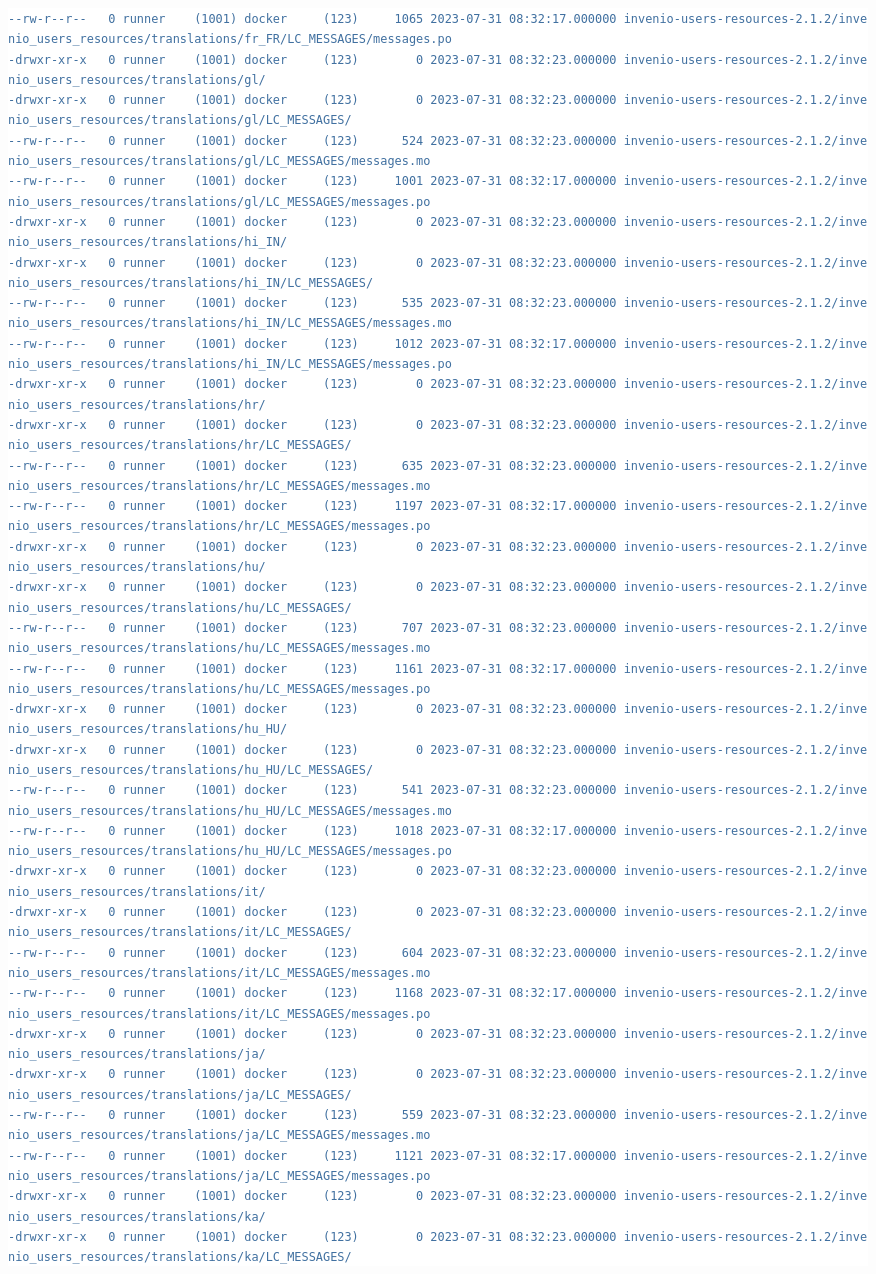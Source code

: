 ```diff
--rw-r--r--   0 runner    (1001) docker     (123)     1065 2023-07-31 08:32:17.000000 invenio-users-resources-2.1.2/invenio_users_resources/translations/fr_FR/LC_MESSAGES/messages.po
-drwxr-xr-x   0 runner    (1001) docker     (123)        0 2023-07-31 08:32:23.000000 invenio-users-resources-2.1.2/invenio_users_resources/translations/gl/
-drwxr-xr-x   0 runner    (1001) docker     (123)        0 2023-07-31 08:32:23.000000 invenio-users-resources-2.1.2/invenio_users_resources/translations/gl/LC_MESSAGES/
--rw-r--r--   0 runner    (1001) docker     (123)      524 2023-07-31 08:32:23.000000 invenio-users-resources-2.1.2/invenio_users_resources/translations/gl/LC_MESSAGES/messages.mo
--rw-r--r--   0 runner    (1001) docker     (123)     1001 2023-07-31 08:32:17.000000 invenio-users-resources-2.1.2/invenio_users_resources/translations/gl/LC_MESSAGES/messages.po
-drwxr-xr-x   0 runner    (1001) docker     (123)        0 2023-07-31 08:32:23.000000 invenio-users-resources-2.1.2/invenio_users_resources/translations/hi_IN/
-drwxr-xr-x   0 runner    (1001) docker     (123)        0 2023-07-31 08:32:23.000000 invenio-users-resources-2.1.2/invenio_users_resources/translations/hi_IN/LC_MESSAGES/
--rw-r--r--   0 runner    (1001) docker     (123)      535 2023-07-31 08:32:23.000000 invenio-users-resources-2.1.2/invenio_users_resources/translations/hi_IN/LC_MESSAGES/messages.mo
--rw-r--r--   0 runner    (1001) docker     (123)     1012 2023-07-31 08:32:17.000000 invenio-users-resources-2.1.2/invenio_users_resources/translations/hi_IN/LC_MESSAGES/messages.po
-drwxr-xr-x   0 runner    (1001) docker     (123)        0 2023-07-31 08:32:23.000000 invenio-users-resources-2.1.2/invenio_users_resources/translations/hr/
-drwxr-xr-x   0 runner    (1001) docker     (123)        0 2023-07-31 08:32:23.000000 invenio-users-resources-2.1.2/invenio_users_resources/translations/hr/LC_MESSAGES/
--rw-r--r--   0 runner    (1001) docker     (123)      635 2023-07-31 08:32:23.000000 invenio-users-resources-2.1.2/invenio_users_resources/translations/hr/LC_MESSAGES/messages.mo
--rw-r--r--   0 runner    (1001) docker     (123)     1197 2023-07-31 08:32:17.000000 invenio-users-resources-2.1.2/invenio_users_resources/translations/hr/LC_MESSAGES/messages.po
-drwxr-xr-x   0 runner    (1001) docker     (123)        0 2023-07-31 08:32:23.000000 invenio-users-resources-2.1.2/invenio_users_resources/translations/hu/
-drwxr-xr-x   0 runner    (1001) docker     (123)        0 2023-07-31 08:32:23.000000 invenio-users-resources-2.1.2/invenio_users_resources/translations/hu/LC_MESSAGES/
--rw-r--r--   0 runner    (1001) docker     (123)      707 2023-07-31 08:32:23.000000 invenio-users-resources-2.1.2/invenio_users_resources/translations/hu/LC_MESSAGES/messages.mo
--rw-r--r--   0 runner    (1001) docker     (123)     1161 2023-07-31 08:32:17.000000 invenio-users-resources-2.1.2/invenio_users_resources/translations/hu/LC_MESSAGES/messages.po
-drwxr-xr-x   0 runner    (1001) docker     (123)        0 2023-07-31 08:32:23.000000 invenio-users-resources-2.1.2/invenio_users_resources/translations/hu_HU/
-drwxr-xr-x   0 runner    (1001) docker     (123)        0 2023-07-31 08:32:23.000000 invenio-users-resources-2.1.2/invenio_users_resources/translations/hu_HU/LC_MESSAGES/
--rw-r--r--   0 runner    (1001) docker     (123)      541 2023-07-31 08:32:23.000000 invenio-users-resources-2.1.2/invenio_users_resources/translations/hu_HU/LC_MESSAGES/messages.mo
--rw-r--r--   0 runner    (1001) docker     (123)     1018 2023-07-31 08:32:17.000000 invenio-users-resources-2.1.2/invenio_users_resources/translations/hu_HU/LC_MESSAGES/messages.po
-drwxr-xr-x   0 runner    (1001) docker     (123)        0 2023-07-31 08:32:23.000000 invenio-users-resources-2.1.2/invenio_users_resources/translations/it/
-drwxr-xr-x   0 runner    (1001) docker     (123)        0 2023-07-31 08:32:23.000000 invenio-users-resources-2.1.2/invenio_users_resources/translations/it/LC_MESSAGES/
--rw-r--r--   0 runner    (1001) docker     (123)      604 2023-07-31 08:32:23.000000 invenio-users-resources-2.1.2/invenio_users_resources/translations/it/LC_MESSAGES/messages.mo
--rw-r--r--   0 runner    (1001) docker     (123)     1168 2023-07-31 08:32:17.000000 invenio-users-resources-2.1.2/invenio_users_resources/translations/it/LC_MESSAGES/messages.po
-drwxr-xr-x   0 runner    (1001) docker     (123)        0 2023-07-31 08:32:23.000000 invenio-users-resources-2.1.2/invenio_users_resources/translations/ja/
-drwxr-xr-x   0 runner    (1001) docker     (123)        0 2023-07-31 08:32:23.000000 invenio-users-resources-2.1.2/invenio_users_resources/translations/ja/LC_MESSAGES/
--rw-r--r--   0 runner    (1001) docker     (123)      559 2023-07-31 08:32:23.000000 invenio-users-resources-2.1.2/invenio_users_resources/translations/ja/LC_MESSAGES/messages.mo
--rw-r--r--   0 runner    (1001) docker     (123)     1121 2023-07-31 08:32:17.000000 invenio-users-resources-2.1.2/invenio_users_resources/translations/ja/LC_MESSAGES/messages.po
-drwxr-xr-x   0 runner    (1001) docker     (123)        0 2023-07-31 08:32:23.000000 invenio-users-resources-2.1.2/invenio_users_resources/translations/ka/
-drwxr-xr-x   0 runner    (1001) docker     (123)        0 2023-07-31 08:32:23.000000 invenio-users-resources-2.1.2/invenio_users_resources/translations/ka/LC_MESSAGES/
```
